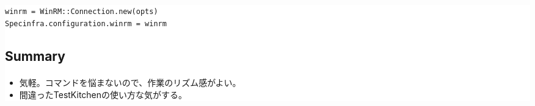 ```
winrm = WinRM::Connection.new(opts)
Specinfra.configuration.winrm = winrm
```

## Summary

- 気軽。コマンドを悩まないので、作業のリズム感がよい。
- 間違ったTestKitchenの使い方な気がする。